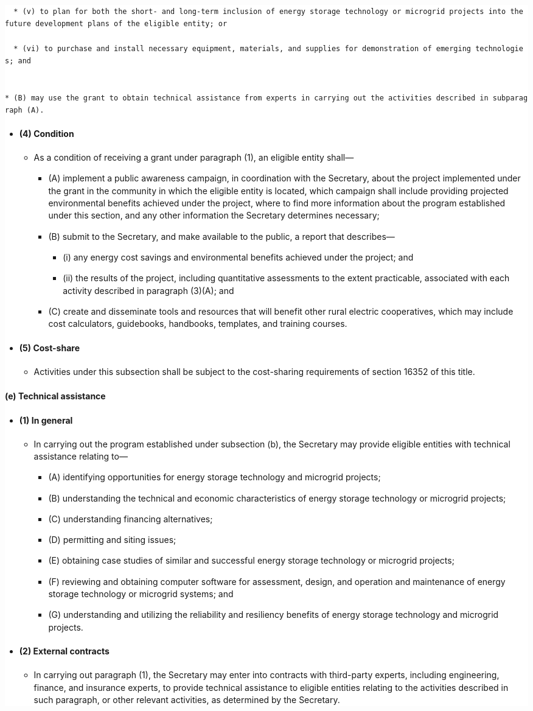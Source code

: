       * (v) to plan for both the short- and long-term inclusion of energy storage technology or microgrid projects into the future development plans of the eligible entity; or

      * (vi) to purchase and install necessary equipment, materials, and supplies for demonstration of emerging technologies; and


    * (B) may use the grant to obtain technical assistance from experts in carrying out the activities described in subparagraph (A).

* #### (4) Condition
  * As a condition of receiving a grant under paragraph (1), an eligible entity shall—

    * (A) implement a public awareness campaign, in coordination with the Secretary, about the project implemented under the grant in the community in which the eligible entity is located, which campaign shall include providing projected environmental benefits achieved under the project, where to find more information about the program established under this section, and any other information the Secretary determines necessary;

    * (B) submit to the Secretary, and make available to the public, a report that describes—

      * (i) any energy cost savings and environmental benefits achieved under the project; and

      * (ii) the results of the project, including quantitative assessments to the extent practicable, associated with each activity described in paragraph (3)(A); and


    * (C) create and disseminate tools and resources that will benefit other rural electric cooperatives, which may include cost calculators, guidebooks, handbooks, templates, and training courses.

* #### (5) Cost-share
  * Activities under this subsection shall be subject to the cost-sharing requirements of section 16352 of this title.

#### (e) Technical assistance
* #### (1) In general
  * In carrying out the program established under subsection (b), the Secretary may provide eligible entities with technical assistance relating to—

    * (A) identifying opportunities for energy storage technology and microgrid projects;

    * (B) understanding the technical and economic characteristics of energy storage technology or microgrid projects;

    * (C) understanding financing alternatives;

    * (D) permitting and siting issues;

    * (E) obtaining case studies of similar and successful energy storage technology or microgrid projects;

    * (F) reviewing and obtaining computer software for assessment, design, and operation and maintenance of energy storage technology or microgrid systems; and

    * (G) understanding and utilizing the reliability and resiliency benefits of energy storage technology and microgrid projects.

* #### (2) External contracts
  * In carrying out paragraph (1), the Secretary may enter into contracts with third-party experts, including engineering, finance, and insurance experts, to provide technical assistance to eligible entities relating to the activities described in such paragraph, or other relevant activities, as determined by the Secretary.
